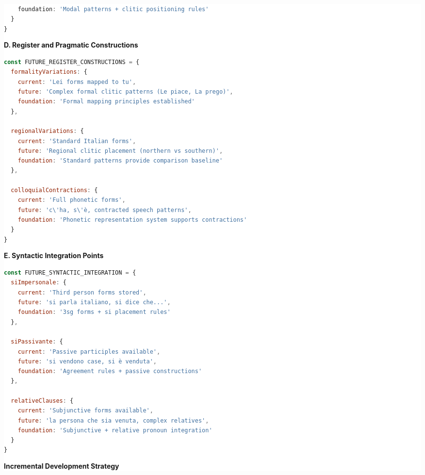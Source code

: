 ```javascript
    foundation: 'Modal patterns + clitic positioning rules'
  }
}
```

**D. Register and Pragmatic Constructions**
```javascript
const FUTURE_REGISTER_CONSTRUCTIONS = {
  formalityVariations: {
    current: 'Lei forms mapped to tu',
    future: 'Complex formal clitic patterns (Le piace, La prego)',
    foundation: 'Formal mapping principles established'
  },
  
  regionalVariations: {
    current: 'Standard Italian forms',
    future: 'Regional clitic placement (northern vs southern)',
    foundation: 'Standard patterns provide comparison baseline'
  },
  
  colloquialContractions: {
    current: 'Full phonetic forms',
    future: 'c\'ha, s\'è, contracted speech patterns',
    foundation: 'Phonetic representation system supports contractions'
  }
}
```

**E. Syntactic Integration Points**
```javascript
const FUTURE_SYNTACTIC_INTEGRATION = {
  siImpersonale: {
    current: 'Third person forms stored',
    future: 'si parla italiano, si dice che...',
    foundation: '3sg forms + si placement rules'
  },
  
  siPassivante: {
    current: 'Passive participles available',
    future: 'si vendono case, si è venduta',
    foundation: 'Agreement rules + passive constructions'
  },
  
  relativeClauses: {
    current: 'Subjunctive forms available',
    future: 'la persona che sia venuta, complex relatives',
    foundation: 'Subjunctive + relative pronoun integration'
  }
}
```

**Incremental Development Strategy**
